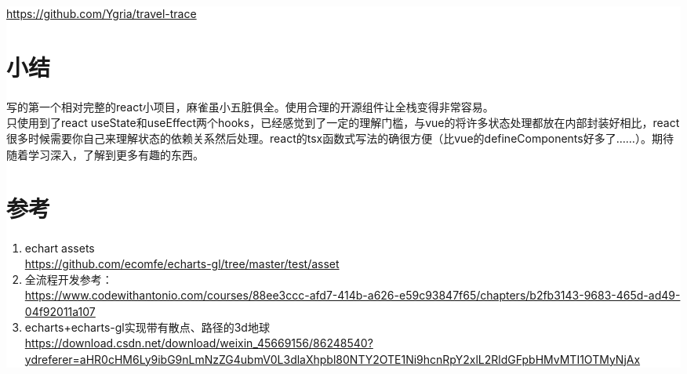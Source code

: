 https://github.com/Ygria/travel-trace  
  
# 小结  
  
写的第一个相对完整的react小项目，麻雀虽小五脏俱全。使用合理的开源组件让全栈变得非常容易。  
只使用到了react useState和useEffect两个hooks，已经感觉到了一定的理解门槛，与vue的将许多状态处理都放在内部封装好相比，react很多时候需要你自己来理解状态的依赖关系然后处理。react的tsx函数式写法的确很方便（比vue的defineComponents好多了……）。期待随着学习深入，了解到更多有趣的东西。  
# 参考  
1. echart assets  
   https://github.com/ecomfe/echarts-gl/tree/master/test/asset  
2. 全流程开发参考：  
   https://www.codewithantonio.com/courses/88ee3ccc-afd7-414b-a626-e59c93847f65/chapters/b2fb3143-9683-465d-ad49-04f92011a107  
3. echarts+echarts-gl实现带有散点、路径的3d地球  
   https://download.csdn.net/download/weixin_45669156/86248540?ydreferer=aHR0cHM6Ly9ibG9nLmNzZG4ubmV0L3dlaXhpbl80NTY2OTE1Ni9hcnRpY2xlL2RldGFpbHMvMTI1OTMyNjAx